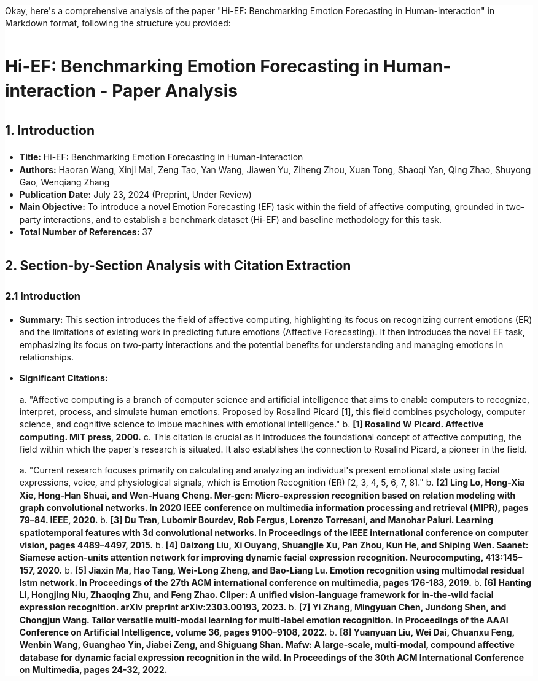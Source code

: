 Okay, here's a comprehensive analysis of the paper "Hi-EF: Benchmarking Emotion Forecasting in Human-interaction" in Markdown format, following the structure you provided:


# Hi-EF: Benchmarking Emotion Forecasting in Human-interaction - Paper Analysis

## 1. Introduction

- **Title:** Hi-EF: Benchmarking Emotion Forecasting in Human-interaction
- **Authors:** Haoran Wang, Xinji Mai, Zeng Tao, Yan Wang, Jiawen Yu, Ziheng Zhou, Xuan Tong, Shaoqi Yan, Qing Zhao, Shuyong Gao, Wenqiang Zhang
- **Publication Date:** July 23, 2024 (Preprint, Under Review)
- **Main Objective:** To introduce a novel Emotion Forecasting (EF) task within the field of affective computing, grounded in two-party interactions, and to establish a benchmark dataset (Hi-EF) and baseline methodology for this task.
- **Total Number of References:** 37


## 2. Section-by-Section Analysis with Citation Extraction

### 2.1 Introduction

- **Summary:** This section introduces the field of affective computing, highlighting its focus on recognizing current emotions (ER) and the limitations of existing work in predicting future emotions (Affective Forecasting). It then introduces the novel EF task, emphasizing its focus on two-party interactions and the potential benefits for understanding and managing emotions in relationships.
- **Significant Citations:**

    a. "Affective computing is a branch of computer science and artificial intelligence that aims to enable computers to recognize, interpret, process, and simulate human emotions. Proposed by Rosalind Picard [1], this field combines psychology, computer science, and cognitive science to imbue machines with emotional intelligence."
    b. **[1] Rosalind W Picard. Affective computing. MIT press, 2000.** 
    c. This citation is crucial as it introduces the foundational concept of affective computing, the field within which the paper's research is situated. It also establishes the connection to Rosalind Picard, a pioneer in the field.

    a. "Current research focuses primarily on calculating and analyzing an individual's present emotional state using facial expressions, voice, and physiological signals, which is Emotion Recognition (ER) [2, 3, 4, 5, 6, 7, 8]."
    b. **[2] Ling Lo, Hong-Xia Xie, Hong-Han Shuai, and Wen-Huang Cheng. Mer-gcn: Micro-expression recognition based on relation modeling with graph convolutional networks. In 2020 IEEE conference on multimedia information processing and retrieval (MIPR), pages 79–84. IEEE, 2020.**
    b. **[3] Du Tran, Lubomir Bourdev, Rob Fergus, Lorenzo Torresani, and Manohar Paluri. Learning spatiotemporal features with 3d convolutional networks. In Proceedings of the IEEE international conference on computer vision, pages 4489–4497, 2015.**
    b. **[4] Daizong Liu, Xi Ouyang, Shuangjie Xu, Pan Zhou, Kun He, and Shiping Wen. Saanet: Siamese action-units attention network for improving dynamic facial expression recognition. Neurocomputing, 413:145–157, 2020.**
    b. **[5] Jiaxin Ma, Hao Tang, Wei-Long Zheng, and Bao-Liang Lu. Emotion recognition using multimodal residual lstm network. In Proceedings of the 27th ACM international conference on multimedia, pages 176-183, 2019.**
    b. **[6] Hanting Li, Hongjing Niu, Zhaoqing Zhu, and Feng Zhao. Cliper: A unified vision-language framework for in-the-wild facial expression recognition. arXiv preprint arXiv:2303.00193, 2023.**
    b. **[7] Yi Zhang, Mingyuan Chen, Jundong Shen, and Chongjun Wang. Tailor versatile multi-modal learning for multi-label emotion recognition. In Proceedings of the AAAI Conference on Artificial Intelligence, volume 36, pages 9100–9108, 2022.**
    b. **[8] Yuanyuan Liu, Wei Dai, Chuanxu Feng, Wenbin Wang, Guanghao Yin, Jiabei Zeng, and Shiguang Shan. Mafw: A large-scale, multi-modal, compound affective database for dynamic facial expression recognition in the wild. In Proceedings of the 30th ACM International Conference on Multimedia, pages 24-32, 2022.**
